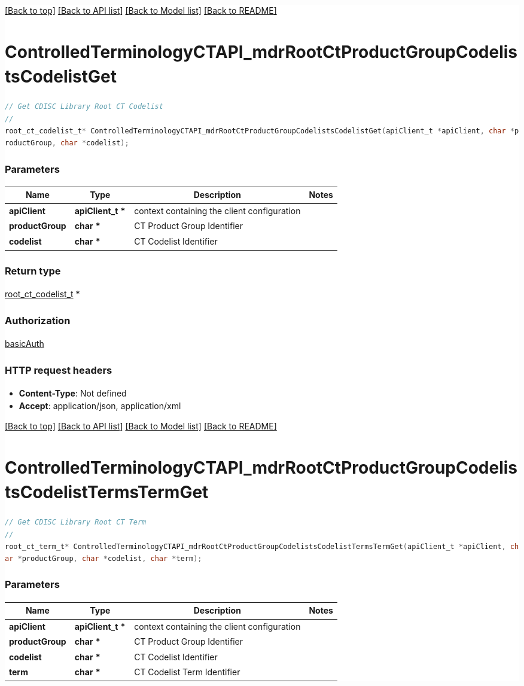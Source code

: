 [[Back to top]](#) [[Back to API list]](../README.md#documentation-for-api-endpoints) [[Back to Model list]](../README.md#documentation-for-models) [[Back to README]](../README.md)

# **ControlledTerminologyCTAPI_mdrRootCtProductGroupCodelistsCodelistGet**
```c
// Get CDISC Library Root CT Codelist
//
root_ct_codelist_t* ControlledTerminologyCTAPI_mdrRootCtProductGroupCodelistsCodelistGet(apiClient_t *apiClient, char *productGroup, char *codelist);
```

### Parameters
Name | Type | Description  | Notes
------------- | ------------- | ------------- | -------------
**apiClient** | **apiClient_t \*** | context containing the client configuration |
**productGroup** | **char \*** | CT Product Group Identifier | 
**codelist** | **char \*** | CT Codelist Identifier | 

### Return type

[root_ct_codelist_t](root_ct_codelist.md) *


### Authorization

[basicAuth](../README.md#basicAuth)

### HTTP request headers

 - **Content-Type**: Not defined
 - **Accept**: application/json, application/xml

[[Back to top]](#) [[Back to API list]](../README.md#documentation-for-api-endpoints) [[Back to Model list]](../README.md#documentation-for-models) [[Back to README]](../README.md)

# **ControlledTerminologyCTAPI_mdrRootCtProductGroupCodelistsCodelistTermsTermGet**
```c
// Get CDISC Library Root CT Term
//
root_ct_term_t* ControlledTerminologyCTAPI_mdrRootCtProductGroupCodelistsCodelistTermsTermGet(apiClient_t *apiClient, char *productGroup, char *codelist, char *term);
```

### Parameters
Name | Type | Description  | Notes
------------- | ------------- | ------------- | -------------
**apiClient** | **apiClient_t \*** | context containing the client configuration |
**productGroup** | **char \*** | CT Product Group Identifier | 
**codelist** | **char \*** | CT Codelist Identifier | 
**term** | **char \*** | CT Codelist Term Identifier | 
